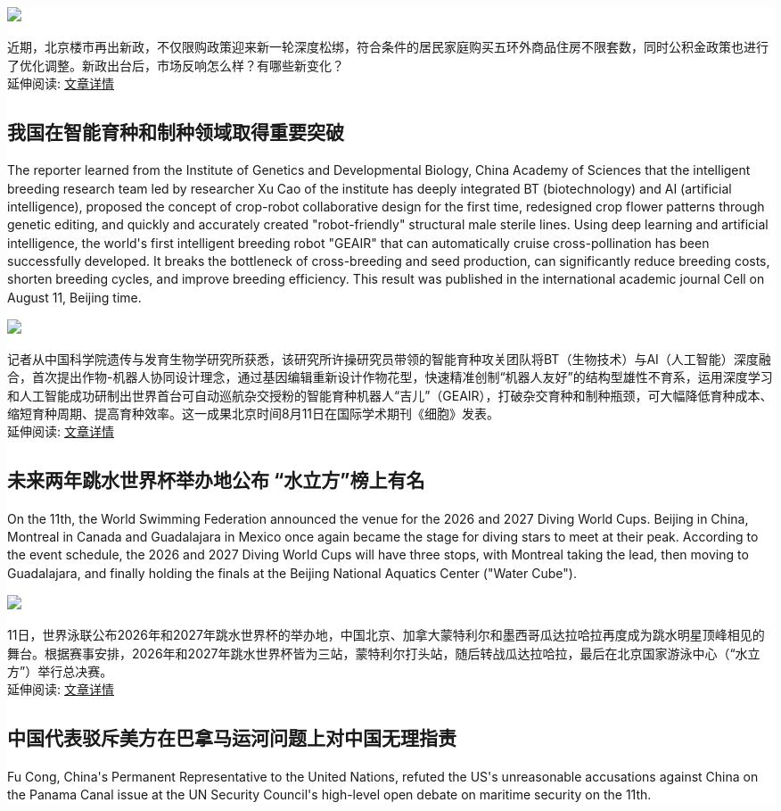 <img src="https://p4.img.cctvpic.com/photoworkspace/2025/08/12/2025081206481967006.jpg" />   

近期，北京楼市再出新政，不仅限购政策迎来新一轮深度松绑，符合条件的居民家庭购买五环外商品住房不限套数，同时公积金政策也进行了优化调整。新政出台后，市场反响怎么样？有哪些新变化？   
延伸阅读: [文章详情](https://news.cctv.com/2025/08/12/ARTI14qV2LI7XzqN63RXpVjs250812.shtml)   

<qrcode title="北京楼市新政首个周末 看房量增加明显" image="https://p4.img.cctvpic.com/photoworkspace/2025/08/12/2025081206481967006.jpg" />   

## 我国在智能育种和制种领域取得重要突破   
The reporter learned from the Institute of Genetics and Developmental Biology, China Academy of Sciences that the intelligent breeding research team led by researcher Xu Cao of the institute has deeply integrated BT (biotechnology) and AI (artificial intelligence), proposed the concept of crop-robot collaborative design for the first time, redesigned crop flower patterns through genetic editing, and quickly and accurately created "robot-friendly" structural male sterile lines. Using deep learning and artificial intelligence, the world's first intelligent breeding robot "GEAIR" that can automatically cruise cross-pollination has been successfully developed. It breaks the bottleneck of cross-breeding and seed production, can significantly reduce breeding costs, shorten breeding cycles, and improve breeding efficiency. This result was published in the international academic journal Cell on August 11, Beijing time.   

<img src="https://p1.img.cctvpic.com/photoworkspace/2025/08/12/2025081206453322265.jpg" />   

记者从中国科学院遗传与发育生物学研究所获悉，该研究所许操研究员带领的智能育种攻关团队将BT（生物技术）与AI（人工智能）深度融合，首次提出作物-机器人协同设计理念，通过基因编辑重新设计作物花型，快速精准创制“机器人友好”的结构型雄性不育系，运用深度学习和人工智能成功研制出世界首台可自动巡航杂交授粉的智能育种机器人“吉儿”（GEAIR），打破杂交育种和制种瓶颈，可大幅降低育种成本、缩短育种周期、提高育种效率。这一成果北京时间8月11日在国际学术期刊《细胞》发表。   
延伸阅读: [文章详情](https://news.cctv.com/2025/08/12/ARTIiRdebNtbhr8qxy3ra5vm250812.shtml)   

<qrcode title="我国在智能育种和制种领域取得重要突破" image="https://p1.img.cctvpic.com/photoworkspace/2025/08/12/2025081206453322265.jpg" />   

## 未来两年跳水世界杯举办地公布 “水立方”榜上有名   
On the 11th, the World Swimming Federation announced the venue for the 2026 and 2027 Diving World Cups. Beijing in China, Montreal in Canada and Guadalajara in Mexico once again became the stage for diving stars to meet at their peak. According to the event schedule, the 2026 and 2027 Diving World Cups will have three stops, with Montreal taking the lead, then moving to Guadalajara, and finally holding the finals at the Beijing National Aquatics Center ("Water Cube").   

<img src="https://p2.img.cctvpic.com/photoworkspace/2025/08/12/2025081206420729013.jpg" />   

11日，世界泳联公布2026年和2027年跳水世界杯的举办地，中国北京、加拿大蒙特利尔和墨西哥瓜达拉哈拉再度成为跳水明星顶峰相见的舞台。根据赛事安排，2026年和2027年跳水世界杯皆为三站，蒙特利尔打头站，随后转战瓜达拉哈拉，最后在北京国家游泳中心（“水立方”）举行总决赛。   
延伸阅读: [文章详情](https://news.cctv.com/2025/08/12/ARTIQKZdwdV7yt7zd5OgkHiK250812.shtml)   

<qrcode title="未来两年跳水世界杯举办地公布 “水立方”榜上有名" image="https://p2.img.cctvpic.com/photoworkspace/2025/08/12/2025081206420729013.jpg" />   

## 中国代表驳斥美方在巴拿马运河问题上对中国无理指责   
Fu Cong, China's Permanent Representative to the United Nations, refuted the US's unreasonable accusations against China on the Panama Canal issue at the UN Security Council's high-level open debate on maritime security on the 11th.   
